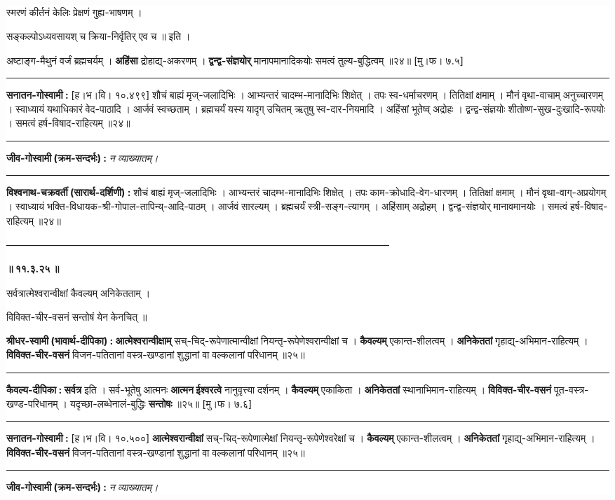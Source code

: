 स्मरणं कीर्तनं केलिः प्रेक्षणं गुह्य-भाषणम् ।

सङ्कल्पोऽध्यवसायश् च क्रिया-निर्वृतिर् एव च ॥ इति ।

अष्टाङ्ग-मैथुनं वर्जं ब्रह्मचर्यम् । **अहिंसा** द्रोहाद्य्-अकरणम् । **द्वन्द्व-संज्ञयोर्** मानापमानादिकयोः समत्वं तुल्य-बुद्धित्वम् ॥२४॥ \[मु।फ। ७.५\]


______


**सनातन-गोस्वामी :** \[ह।भ।वि। १०.४९९\] शौचं बाह्यं मृज्-जलादिभिः । आभ्यन्तरं चादम्भ-मानादिभिः शिक्षेत् । तपः स्व-धर्माचरणम् । तितिक्षां क्षमाम् । मौनं वृथा-वाचाम् अनुच्चारणम् । स्वाध्यायं यथाधिकारं वेद-पाठादि । आर्जवं स्वच्छताम् । ब्रह्मचर्यं यस्य यादृग् उचितम् ऋतुषु स्व-दार-नियमादि । अहिंसां भूतेष्व् अद्रोहः । द्वन्द्व-संज्ञयोः शीतोष्ण-सुख-दुःखादि-रूपयोः । समत्वं हर्ष-विषाद-राहित्यम् ॥२४॥


______


**जीव-गोस्वामी (क्रम-सन्दर्भः) :** *न व्याख्यातम्।*


______


**विश्वनाथ-चक्रवर्ती (सारार्थ-दर्शिणी) :** शौचं बाह्यं मृज्-जलादिभिः । आभ्यन्तरं चादम्भ-मानादिभिः शिक्षेत् । तपः काम-क्रोधादि-वेग-धारणम् । तितिक्षां क्षमाम् । मौनं वृथा-वाग्-अप्रयोगम् । स्वाध्यायं भक्ति-विधायक-श्री-गोपाल-तापिन्य्-आदि-पाठम् । आर्जवं सारल्यम् । ब्रह्मचर्यं स्त्री-सङ्ग-त्यागम् । अहिंसाम् अद्रोहम् । द्वन्द्व-संज्ञयोर् मानावमानयोः । समत्वं हर्ष-विषाद-राहित्यम् ॥२४॥

———————————————————————————————————————

**॥ ११.३.२५ ॥**

सर्वत्रात्मेश्वरान्वीक्षां कैवल्यम् अनिकेतताम् ।

विविक्त-चीर-वसनं सन्तोषं येन केनचित् ॥

**श्रीधर-स्वामी (भावार्थ-दीपिका) : आत्मेश्वरान्वीक्षाम्** सच्-चिद्-रूपेणात्मान्वीक्षां नियन्तृ-रूपेणेश्वरान्वीक्षां च । **कैवल्यम्** एकान्त-शीलत्वम् । **अनिकेततां** गृहाद्य्-अभिमान-राहित्यम् । **विविक्त-चीर-वसनं** विजन-पतितानां वस्त्र-खण्डानां शुद्धानां वा वल्कलानां परिधानम् ॥२५॥


______


**कैवल्य-दीपिका : सर्वत्र** इति । सर्व-भूतेषु आत्मनः **आत्मन ईश्वरत्वे** नानुवृत्त्या दर्शनम् । **कैवल्यम्** एकाकिता । **अनिकेततां** स्थानाभिमान-राहित्यम् । **विविक्त-चीर-वसनं** पूत-वस्त्र-खण्ड-परिधानम् । यदृच्छा-लब्धेनालं-बुद्धिः **सन्तोषः** ॥२५॥ \[मु।फ। ७.६\]


______


**सनातन-गोस्वामी :** \[ह।भ।वि। १०.५००\] **आत्मेश्वरान्वीक्षां** सच्-चिद्-रूपेणात्मेक्षां नियन्तृ-रूपेणेश्वरेक्षां च । **कैवल्यम्** एकान्त-शीलत्वम् । **अनिकेततां** गृहाद्य्-अभिमान-राहित्यम् । **विविक्त-चीर-वसनं** विजन-पतितानां वस्त्र-खण्डानां शुद्धानां वा वल्कलानां परिधानम् ॥२५॥


______


**जीव-गोस्वामी (क्रम-सन्दर्भः) :** *न व्याख्यातम्।*


[^१२]: एतावता वैध-वर्णाश्रम-परः परमात्म-वैभव-दृष्ट्या
[^१३]: अत्रानुरूपाभिप्रायकं अथ मां \[भा।पु। ३.२९.२७\] इत्य्-आदि,